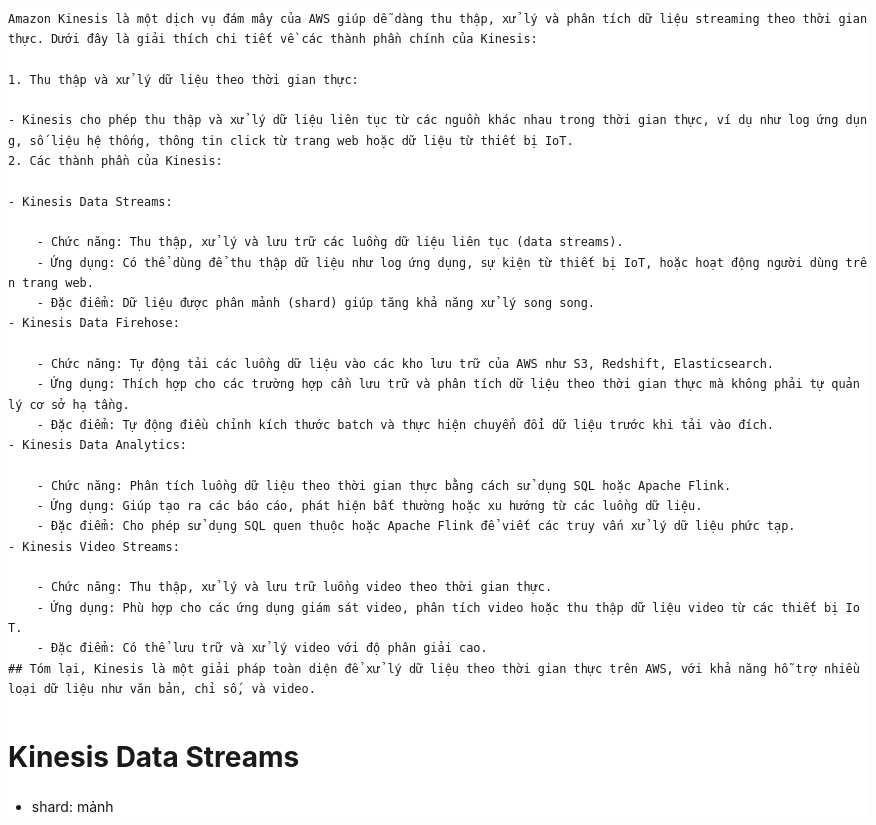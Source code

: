 ```
Amazon Kinesis là một dịch vụ đám mây của AWS giúp dễ dàng thu thập, xử lý và phân tích dữ liệu streaming theo thời gian thực. Dưới đây là giải thích chi tiết về các thành phần chính của Kinesis:

1. Thu thập và xử lý dữ liệu theo thời gian thực:

- Kinesis cho phép thu thập và xử lý dữ liệu liên tục từ các nguồn khác nhau trong thời gian thực, ví dụ như log ứng dụng, số liệu hệ thống, thông tin click từ trang web hoặc dữ liệu từ thiết bị IoT.
2. Các thành phần của Kinesis:

- Kinesis Data Streams:

    - Chức năng: Thu thập, xử lý và lưu trữ các luồng dữ liệu liên tục (data streams).
    - Ứng dụng: Có thể dùng để thu thập dữ liệu như log ứng dụng, sự kiện từ thiết bị IoT, hoặc hoạt động người dùng trên trang web.
    - Đặc điểm: Dữ liệu được phân mảnh (shard) giúp tăng khả năng xử lý song song.
- Kinesis Data Firehose:

    - Chức năng: Tự động tải các luồng dữ liệu vào các kho lưu trữ của AWS như S3, Redshift, Elasticsearch.
    - Ứng dụng: Thích hợp cho các trường hợp cần lưu trữ và phân tích dữ liệu theo thời gian thực mà không phải tự quản lý cơ sở hạ tầng.
    - Đặc điểm: Tự động điều chỉnh kích thước batch và thực hiện chuyển đổi dữ liệu trước khi tải vào đích.
- Kinesis Data Analytics:

    - Chức năng: Phân tích luồng dữ liệu theo thời gian thực bằng cách sử dụng SQL hoặc Apache Flink.
    - Ứng dụng: Giúp tạo ra các báo cáo, phát hiện bất thường hoặc xu hướng từ các luồng dữ liệu.
    - Đặc điểm: Cho phép sử dụng SQL quen thuộc hoặc Apache Flink để viết các truy vấn xử lý dữ liệu phức tạp.
- Kinesis Video Streams:

    - Chức năng: Thu thập, xử lý và lưu trữ luồng video theo thời gian thực.
    - Ứng dụng: Phù hợp cho các ứng dụng giám sát video, phân tích video hoặc thu thập dữ liệu video từ các thiết bị IoT.
    - Đặc điểm: Có thể lưu trữ và xử lý video với độ phân giải cao.
## Tóm lại, Kinesis là một giải pháp toàn diện để xử lý dữ liệu theo thời gian thực trên AWS, với khả năng hỗ trợ nhiều loại dữ liệu như văn bản, chỉ số, và video.
```

# Kinesis Data Streams

- shard: mảnh